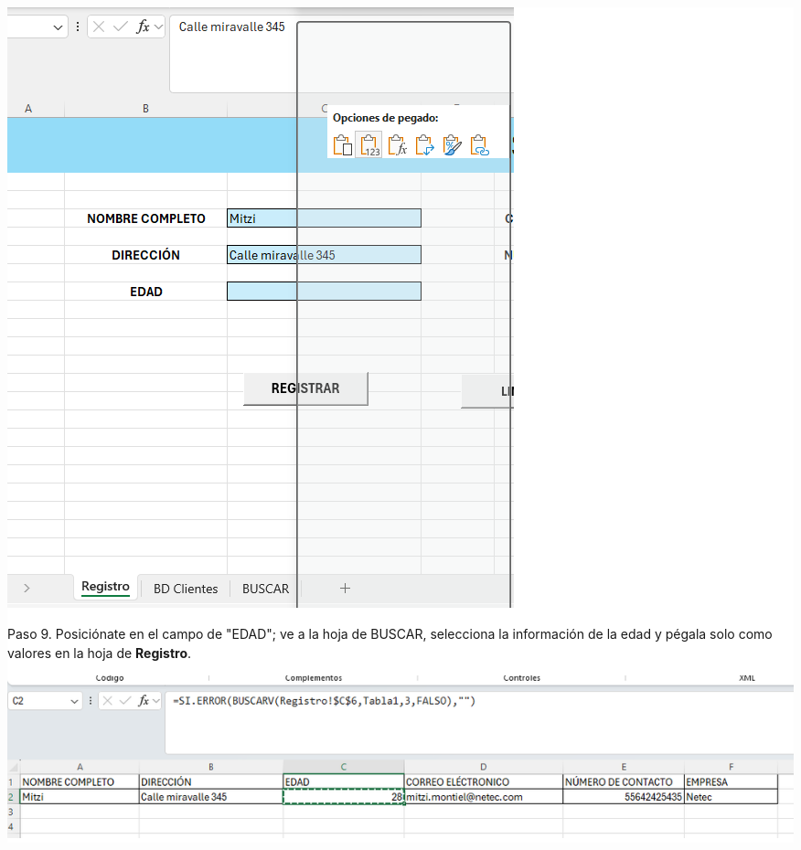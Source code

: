 ![img34](../images/img34.png)

Paso 9. Posiciónate en el campo de "EDAD"; ve a la hoja de BUSCAR, selecciona la información de la edad y pégala solo como valores en la hoja de **Registro**.

![img35](../images/img35.png)
